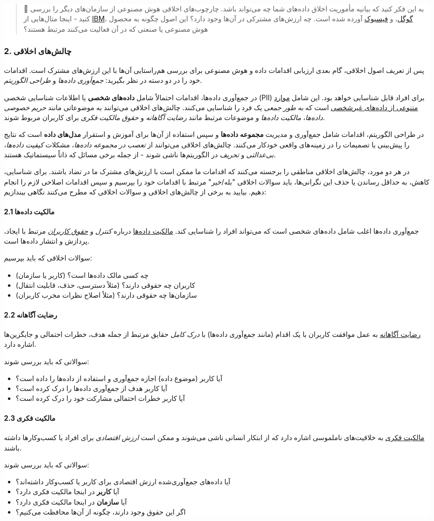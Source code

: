 > 🚨 به این فکر کنید که بیانیه مأموریت اخلاق داده‌های شما چه می‌تواند باشد. چارچوب‌های اخلاقی هوش مصنوعی از سازمان‌های دیگر را بررسی کنید - اینجا مثال‌هایی از [IBM](https://www.ibm.com/cloud/learn/ai-ethics)، [گوگل](https://ai.google/principles)، و [فیسبوک](https://ai.facebook.com/blog/facebooks-five-pillars-of-responsible-ai/) آورده شده است. چه ارزش‌های مشترکی در آن‌ها وجود دارد؟ این اصول چگونه به محصول هوش مصنوعی یا صنعتی که در آن فعالیت می‌کنند مرتبط هستند؟

### 2. چالش‌های اخلاقی

پس از تعریف اصول اخلاقی، گام بعدی ارزیابی اقدامات داده و هوش مصنوعی برای بررسی هم‌راستایی آن‌ها با این ارزش‌های مشترک است. اقدامات خود را در دو دسته در نظر بگیرید: _جمع‌آوری داده‌ها_ و _طراحی الگوریتم_.

در جمع‌آوری داده‌ها، اقدامات احتمالاً شامل **داده‌های شخصی** یا اطلاعات شناسایی شخصی (PII) برای افراد قابل شناسایی خواهد بود. این شامل [موارد متنوعی از داده‌های غیرشخصی](https://ec.europa.eu/info/law/law-topic/data-protection/reform/what-personal-data_en) است که _به طور جمعی_ یک فرد را شناسایی می‌کنند. چالش‌های اخلاقی می‌توانند به موضوعاتی مانند _حریم خصوصی داده‌ها_، _مالکیت داده‌ها_ و موضوعات مرتبط مانند _رضایت آگاهانه_ و _حقوق مالکیت فکری_ برای کاربران مربوط شوند.

در طراحی الگوریتم، اقدامات شامل جمع‌آوری و مدیریت **مجموعه داده‌ها** و سپس استفاده از آن‌ها برای آموزش و استقرار **مدل‌های داده** است که نتایج را پیش‌بینی یا تصمیمات را در زمینه‌های واقعی خودکار می‌کنند. چالش‌های اخلاقی می‌توانند از _تعصب در مجموعه داده‌ها_، مشکلات _کیفیت داده‌ها_، _بی‌عدالتی_ و _تحریف_ در الگوریتم‌ها ناشی شوند - از جمله برخی مسائل که ذاتاً سیستماتیک هستند.

در هر دو مورد، چالش‌های اخلاقی مناطقی را برجسته می‌کنند که اقدامات ما ممکن است با ارزش‌های مشترک ما در تضاد باشند. برای شناسایی، کاهش، به حداقل رساندن یا حذف این نگرانی‌ها، باید سوالات اخلاقی "بله/خیر" مرتبط با اقدامات خود را بپرسیم و سپس اقدامات اصلاحی لازم را انجام دهیم. بیایید به برخی از چالش‌های اخلاقی و سوالات اخلاقی که مطرح می‌کنند نگاهی بیندازیم:

#### 2.1 مالکیت داده‌ها

جمع‌آوری داده‌ها اغلب شامل داده‌های شخصی است که می‌تواند افراد را شناسایی کند. [مالکیت داده‌ها](https://permission.io/blog/data-ownership) درباره _کنترل_ و [_حقوق کاربران_](https://permission.io/blog/data-ownership) مرتبط با ایجاد، پردازش و انتشار داده‌ها است.

سوالات اخلاقی که باید بپرسیم:
* چه کسی مالک داده‌ها است؟ (کاربر یا سازمان)
* کاربران چه حقوقی دارند؟ (مثلاً دسترسی، حذف، قابلیت انتقال)
* سازمان‌ها چه حقوقی دارند؟ (مثلاً اصلاح نظرات مخرب کاربران)

#### 2.2 رضایت آگاهانه

[رضایت آگاهانه](https://legaldictionary.net/informed-consent/) به عمل موافقت کاربران با یک اقدام (مانند جمع‌آوری داده‌ها) با _درک کامل_ حقایق مرتبط از جمله هدف، خطرات احتمالی و جایگزین‌ها اشاره دارد.

سوالاتی که باید بررسی شوند:
* آیا کاربر (موضوع داده) اجازه جمع‌آوری و استفاده از داده‌ها را داده است؟
* آیا کاربر هدف از جمع‌آوری داده‌ها را درک کرده است؟
* آیا کاربر خطرات احتمالی مشارکت خود را درک کرده است؟

#### 2.3 مالکیت فکری

[مالکیت فکری](https://en.wikipedia.org/wiki/Intellectual_property) به خلاقیت‌های ناملموسی اشاره دارد که از ابتکار انسانی ناشی می‌شوند و ممکن است _ارزش اقتصادی_ برای افراد یا کسب‌وکارها داشته باشند.

سوالاتی که باید بررسی شوند:
* آیا داده‌های جمع‌آوری‌شده ارزش اقتصادی برای کاربر یا کسب‌وکار داشته‌اند؟
* آیا **کاربر** در اینجا مالکیت فکری دارد؟
* آیا **سازمان** در اینجا مالکیت فکری دارد؟
* اگر این حقوق وجود دارند، چگونه از آن‌ها محافظت می‌کنیم؟
